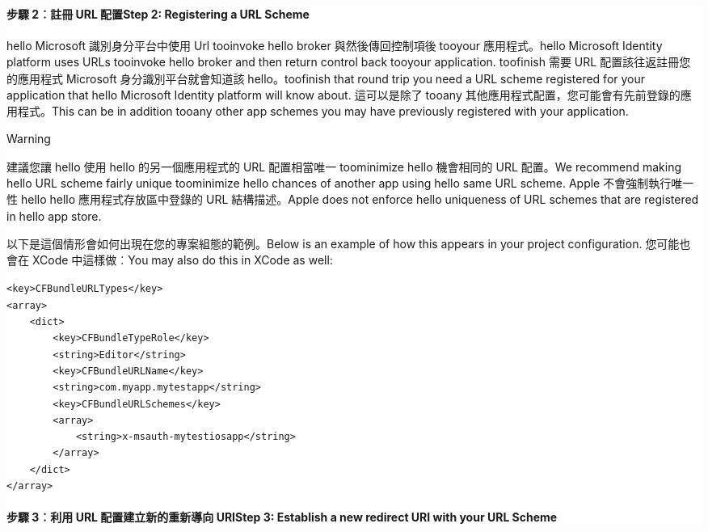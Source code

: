#### <a name="step-2-registering-a-url-scheme"></a><span data-ttu-id="09b06-225">步驟 2︰註冊 URL 配置</span><span class="sxs-lookup"><span data-stu-id="09b06-225">Step 2: Registering a URL Scheme</span></span>
<span data-ttu-id="09b06-226">hello Microsoft 識別身分平台中使用 Url tooinvoke hello broker 與然後傳回控制項後 tooyour 應用程式。</span><span class="sxs-lookup"><span data-stu-id="09b06-226">hello Microsoft Identity platform uses URLs tooinvoke hello broker and then return control back tooyour application.</span></span> <span data-ttu-id="09b06-227">toofinish 需要 URL 配置該往返註冊您的應用程式 Microsoft 身分識別平台就會知道該 hello。</span><span class="sxs-lookup"><span data-stu-id="09b06-227">toofinish that round trip you need a URL scheme registered for your application that hello Microsoft Identity platform will know about.</span></span> <span data-ttu-id="09b06-228">這可以是除了 tooany 其他應用程式配置，您可能會有先前登錄的應用程式。</span><span class="sxs-lookup"><span data-stu-id="09b06-228">This can be in addition tooany other app schemes you may have previously registered with your application.</span></span>

> [!WARNING]
> <span data-ttu-id="09b06-229">建議您讓 hello 使用 hello 的另一個應用程式的 URL 配置相當唯一 toominimize hello 機會相同的 URL 配置。</span><span class="sxs-lookup"><span data-stu-id="09b06-229">We recommend making hello URL scheme fairly unique toominimize hello chances of another app using hello same URL scheme.</span></span> <span data-ttu-id="09b06-230">Apple 不會強制執行唯一性 hello hello 應用程式存放區中登錄的 URL 結構描述。</span><span class="sxs-lookup"><span data-stu-id="09b06-230">Apple does not enforce hello uniqueness of URL schemes that are registered in hello app store.</span></span>
> 
> 

<span data-ttu-id="09b06-231">以下是這個情形會如何出現在您的專案組態的範例。</span><span class="sxs-lookup"><span data-stu-id="09b06-231">Below is an example of how this appears in your project configuration.</span></span> <span data-ttu-id="09b06-232">您可能也會在 XCode 中這樣做︰</span><span class="sxs-lookup"><span data-stu-id="09b06-232">You may also do this in XCode as well:</span></span>

```
<key>CFBundleURLTypes</key>
<array>
    <dict>
        <key>CFBundleTypeRole</key>
        <string>Editor</string>
        <key>CFBundleURLName</key>
        <string>com.myapp.mytestapp</string>
        <key>CFBundleURLSchemes</key>
        <array>
            <string>x-msauth-mytestiosapp</string>
        </array>
    </dict>
</array>
```

#### <a name="step-3-establish-a-new-redirect-uri-with-your-url-scheme"></a><span data-ttu-id="09b06-233">步驟 3︰利用 URL 配置建立新的重新導向 URI</span><span class="sxs-lookup"><span data-stu-id="09b06-233">Step 3: Establish a new redirect URI with your URL Scheme</span></span>